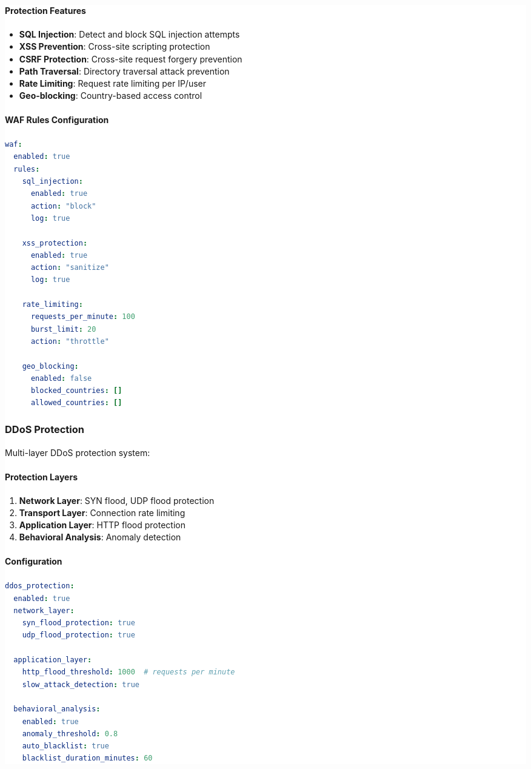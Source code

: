 #### Protection Features
- **SQL Injection**: Detect and block SQL injection attempts
- **XSS Prevention**: Cross-site scripting protection
- **CSRF Protection**: Cross-site request forgery prevention
- **Path Traversal**: Directory traversal attack prevention
- **Rate Limiting**: Request rate limiting per IP/user
- **Geo-blocking**: Country-based access control

#### WAF Rules Configuration

```yaml
waf:
  enabled: true
  rules:
    sql_injection:
      enabled: true
      action: "block"
      log: true
    
    xss_protection:
      enabled: true
      action: "sanitize"
      log: true
    
    rate_limiting:
      requests_per_minute: 100
      burst_limit: 20
      action: "throttle"
    
    geo_blocking:
      enabled: false
      blocked_countries: []
      allowed_countries: []
```

### DDoS Protection

Multi-layer DDoS protection system:

#### Protection Layers
1. **Network Layer**: SYN flood, UDP flood protection
2. **Transport Layer**: Connection rate limiting
3. **Application Layer**: HTTP flood protection
4. **Behavioral Analysis**: Anomaly detection

#### Configuration

```yaml
ddos_protection:
  enabled: true
  network_layer:
    syn_flood_protection: true
    udp_flood_protection: true
  
  application_layer:
    http_flood_threshold: 1000  # requests per minute
    slow_attack_detection: true
  
  behavioral_analysis:
    enabled: true
    anomaly_threshold: 0.8
    auto_blacklist: true
    blacklist_duration_minutes: 60
```
